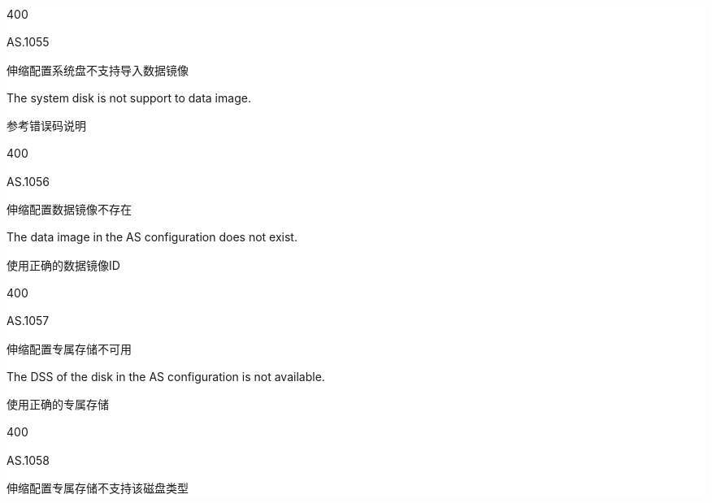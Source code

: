 <tr id="row13893503155230"><td class="cellrowborder" valign="top" width="11.13111311131113%" headers="mcps1.1.6.1.1 "><p id="p66761536104645"><a name="p66761536104645"></a><a name="p66761536104645"></a>400</p>
</td>
<td class="cellrowborder" valign="top" width="11.161116111611163%" headers="mcps1.1.6.1.2 "><p id="p51631940155230"><a name="p51631940155230"></a><a name="p51631940155230"></a>AS.1055</p>
</td>
<td class="cellrowborder" valign="top" width="20.67206720672067%" headers="mcps1.1.6.1.3 "><p id="p21437626155230"><a name="p21437626155230"></a><a name="p21437626155230"></a>伸缩配置系统盘不支持导入数据镜像</p>
</td>
<td class="cellrowborder" valign="top" width="22.402240224022403%" headers="mcps1.1.6.1.4 "><p id="p45780938173036"><a name="p45780938173036"></a><a name="p45780938173036"></a>The system disk is not support to data image.</p>
</td>
<td class="cellrowborder" valign="top" width="34.63346334633463%" headers="mcps1.1.6.1.5 "><p id="p44447217195613"><a name="p44447217195613"></a><a name="p44447217195613"></a>参考错误码说明</p>
</td>
</tr>
<tr id="row63191809155212"><td class="cellrowborder" valign="top" width="11.13111311131113%" headers="mcps1.1.6.1.1 "><p id="p33311140104711"><a name="p33311140104711"></a><a name="p33311140104711"></a>400</p>
</td>
<td class="cellrowborder" valign="top" width="11.161116111611163%" headers="mcps1.1.6.1.2 "><p id="p18262924155212"><a name="p18262924155212"></a><a name="p18262924155212"></a>AS.1056</p>
</td>
<td class="cellrowborder" valign="top" width="20.67206720672067%" headers="mcps1.1.6.1.3 "><p id="p2901888155212"><a name="p2901888155212"></a><a name="p2901888155212"></a>伸缩配置数据镜像不存在</p>
</td>
<td class="cellrowborder" valign="top" width="22.402240224022403%" headers="mcps1.1.6.1.4 "><p id="p21198600173036"><a name="p21198600173036"></a><a name="p21198600173036"></a>The data image in the AS configuration does not exist.</p>
</td>
<td class="cellrowborder" valign="top" width="34.63346334633463%" headers="mcps1.1.6.1.5 "><p id="p66080536195613"><a name="p66080536195613"></a><a name="p66080536195613"></a>使用正确的数据镜像ID</p>
</td>
</tr>
<tr id="row60148552155234"><td class="cellrowborder" valign="top" width="11.13111311131113%" headers="mcps1.1.6.1.1 "><p id="p57521351104711"><a name="p57521351104711"></a><a name="p57521351104711"></a>400</p>
</td>
<td class="cellrowborder" valign="top" width="11.161116111611163%" headers="mcps1.1.6.1.2 "><p id="p40194548155234"><a name="p40194548155234"></a><a name="p40194548155234"></a>AS.1057</p>
</td>
<td class="cellrowborder" valign="top" width="20.67206720672067%" headers="mcps1.1.6.1.3 "><p id="p34532952155234"><a name="p34532952155234"></a><a name="p34532952155234"></a>伸缩配置专属存储不可用</p>
</td>
<td class="cellrowborder" valign="top" width="22.402240224022403%" headers="mcps1.1.6.1.4 "><p id="p69931823165813"><a name="p69931823165813"></a><a name="p69931823165813"></a>The DSS of the disk in the AS configuration is not available.</p>
</td>
<td class="cellrowborder" valign="top" width="34.63346334633463%" headers="mcps1.1.6.1.5 "><p id="p27795966195613"><a name="p27795966195613"></a><a name="p27795966195613"></a>使用正确的专属存储</p>
</td>
</tr>
<tr id="row3102048155227"><td class="cellrowborder" valign="top" width="11.13111311131113%" headers="mcps1.1.6.1.1 "><p id="p57133789104711"><a name="p57133789104711"></a><a name="p57133789104711"></a>400</p>
</td>
<td class="cellrowborder" valign="top" width="11.161116111611163%" headers="mcps1.1.6.1.2 "><p id="p49939316155227"><a name="p49939316155227"></a><a name="p49939316155227"></a>AS.1058</p>
</td>
<td class="cellrowborder" valign="top" width="20.67206720672067%" headers="mcps1.1.6.1.3 "><p id="p18552789155227"><a name="p18552789155227"></a><a name="p18552789155227"></a>伸缩配置专属存储不支持该磁盘类型</p>
</td>